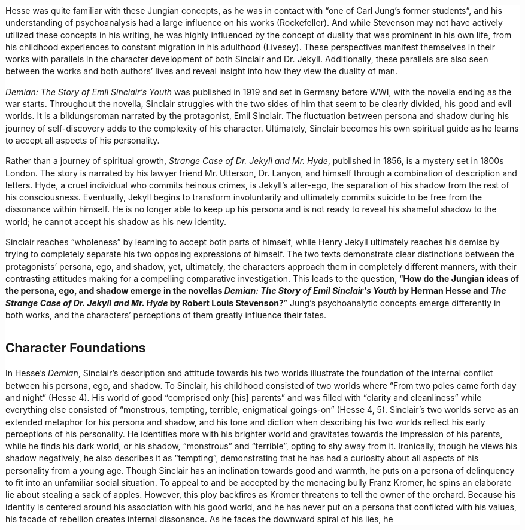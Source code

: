 Hesse was quite familiar with these Jungian concepts, as he was in contact with
“one of Carl Jung’s former students”, and his understanding of psychoanalysis
had a large influence on his works (Rockefeller). And while Stevenson may not
have actively utilized these concepts in his writing, he was highly influenced
by the concept of duality that was prominent in his own life, from his childhood
experiences to constant migration in his adulthood (Livesey). These perspectives
manifest themselves in their works with parallels in the character development
of both Sinclair and Dr. Jekyll. Additionally, these parallels are also seen
between the works and both authors’ lives and reveal insight into how they view
the duality of man.

_Demian: The Story of Emil Sinclair’s Youth_ was published in 1919 and set in
Germany before WWI, with the novella ending as the war starts. Throughout the
novella, Sinclair struggles with the two sides of him that seem to be clearly
divided, his good and evil worlds. It is a bildungsroman narrated by the
protagonist, Emil Sinclair. The fluctuation between persona and shadow during
his journey of self-discovery adds to the complexity of his character.
Ultimately, Sinclair becomes his own spiritual guide as he learns to accept all
aspects of his personality.

Rather than a journey of spiritual growth, _Strange Case of Dr. Jekyll and Mr.
Hyde_, published in 1856, is a mystery set in 1800s London. The story is
narrated by his lawyer friend Mr. Utterson, Dr. Lanyon, and himself through a
combination of description and letters. Hyde, a cruel individual who commits
heinous crimes, is Jekyll’s alter-ego, the separation of his shadow from the
rest of his consciousness. Eventually, Jekyll begins to transform involuntarily
and ultimately commits suicide to be free from the dissonance within himself. He
is no longer able to keep up his persona and is not ready to reveal his shameful
shadow to the world; he cannot accept his shadow as his new identity.

Sinclair reaches “wholeness” by learning to accept both parts of himself, while
Henry Jekyll ultimately reaches his demise by trying to completely separate his
two opposing expressions of himself. The two texts demonstrate clear
distinctions between the protagonists’ persona, ego, and shadow, yet,
ultimately, the characters approach them in completely different manners, with
their contrasting attitudes making for a compelling comparative investigation.
This leads to the question, “**How do the Jungian ideas of the persona, ego, and
shadow emerge in the novellas _Demian: The Story of Emil Sinclair's Youth_ by
Herman Hesse and _The Strange Case of Dr. Jekyll and Mr. Hyde_ by Robert Louis
Stevenson?**” Jung’s psychoanalytic concepts emerge differently in both works,
and the characters’ perceptions of them greatly influence their fates.

## Character Foundations

In Hesse’s _Demian_, Sinclair’s description and attitude towards his two worlds
illustrate the foundation of the internal conflict between his persona, ego, and
shadow. To Sinclair, his childhood consisted of two worlds where “From two poles
came forth day and night” (Hesse 4). His world of good “comprised only [his]
parents” and was filled with “clarity and cleanliness” while everything else
consisted of “monstrous, tempting, terrible, enigmatical goings-on” (Hesse 4,
5). Sinclair’s two worlds serve as an extended metaphor for his persona and
shadow, and his tone and diction when describing his two worlds reflect his
early perceptions of his personality. He identifies more with his brighter world
and gravitates towards the impression of his parents, while he finds his dark
world, or his shadow, “monstrous” and “terrible”, opting to shy away from it.
Ironically, though he views his shadow negatively, he also describes it as
“tempting”, demonstrating that he has had a curiosity about all aspects of his
personality from a young age. Though Sinclair has an inclination towards good
and warmth, he puts on a persona of delinquency to fit into an unfamiliar social
situation. To appeal to and be accepted by the menacing bully Franz Kromer, he
spins an elaborate lie about stealing a sack of apples. However, this ploy
backfires as Kromer threatens to tell the owner of the orchard. Because his
identity is centered around his association with his good world, and he has
never put on a persona that conflicted with his values, his facade of rebellion
creates internal dissonance. As he faces the downward spiral of his lies, he